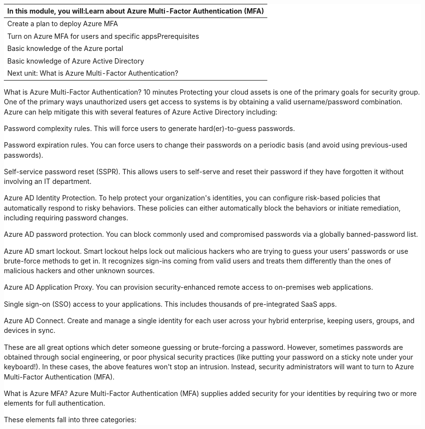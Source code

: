 |In this module, you will:Learn about Azure Multi-Factor Authentication (MFA)|
|------------------------------------------------|
|Create a plan to deploy Azure MFA|
|Turn on Azure MFA for users and specific appsPrerequisites|
|Basic knowledge of the Azure portal|
|Basic knowledge of Azure Active Directory|
|Next unit: What is Azure Multi-Factor Authentication?|

What is Azure Multi-Factor Authentication?
10 minutes
Protecting your cloud assets is one of the primary goals for security group. One of the primary ways unauthorized users get access to systems is by obtaining a valid username/password combination. Azure can help mitigate this with several features of Azure Active Directory including:

Password complexity rules. This will force users to generate hard(er)-to-guess passwords.

Password expiration rules. You can force users to change their passwords on a periodic basis (and avoid using previous-used passwords).

Self-service password reset (SSPR). This allows users to self-serve and reset their password if they have forgotten it without involving an IT department.

Azure AD Identity Protection. To help protect your organization's identities, you can configure risk-based policies that automatically respond to risky behaviors. These policies can either automatically block the behaviors or initiate remediation, including requiring password changes.

Azure AD password protection. You can block commonly used and compromised passwords via a globally banned-password list.

Azure AD smart lockout. Smart lockout helps lock out malicious hackers who are trying to guess your users’ passwords or use brute-force methods to get in. It recognizes sign-ins coming from valid users and treats them differently than the ones of malicious hackers and other unknown sources.

Azure AD Application Proxy. You can provision security-enhanced remote access to on-premises web applications.

Single sign-on (SSO) access to your applications. This includes thousands of pre-integrated SaaS apps.

Azure AD Connect. Create and manage a single identity for each user across your hybrid enterprise, keeping users, groups, and devices in sync.

These are all great options which deter someone guessing or brute-forcing a password. However, sometimes passwords are obtained through social engineering, or poor physical security practices (like putting your password on a sticky note under your keyboard!). In these cases, the above features won't stop an intrusion. Instead, security administrators will want to turn to Azure Multi-Factor Authentication (MFA).

What is Azure MFA?
Azure Multi-Factor Authentication (MFA) supplies added security for your identities by requiring two or more elements for full authentication.

These elements fall into three categories:
